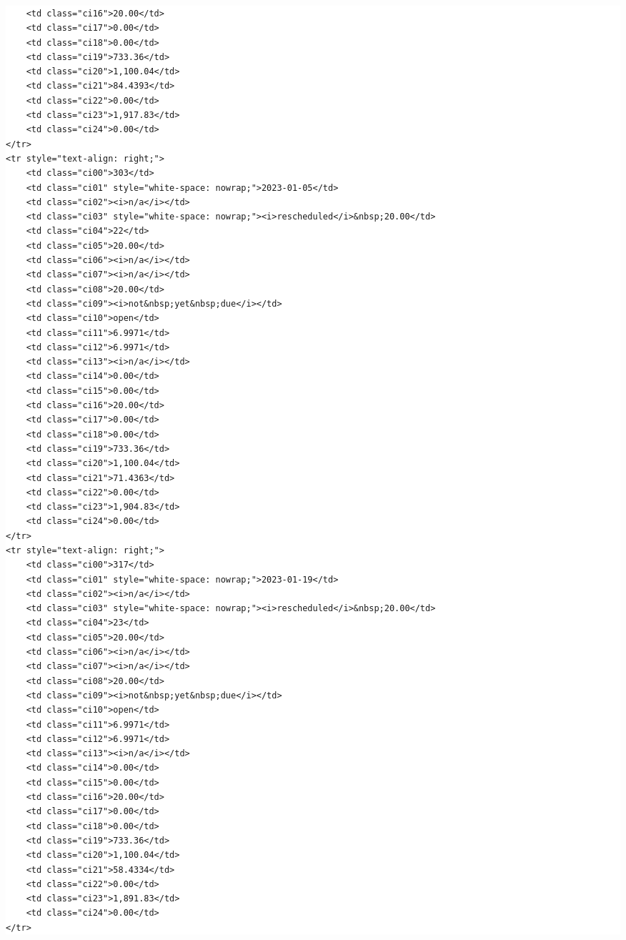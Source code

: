         <td class="ci16">20.00</td>
        <td class="ci17">0.00</td>
        <td class="ci18">0.00</td>
        <td class="ci19">733.36</td>
        <td class="ci20">1,100.04</td>
        <td class="ci21">84.4393</td>
        <td class="ci22">0.00</td>
        <td class="ci23">1,917.83</td>
        <td class="ci24">0.00</td>
    </tr>
    <tr style="text-align: right;">
        <td class="ci00">303</td>
        <td class="ci01" style="white-space: nowrap;">2023-01-05</td>
        <td class="ci02"><i>n/a</i></td>
        <td class="ci03" style="white-space: nowrap;"><i>rescheduled</i>&nbsp;20.00</td>
        <td class="ci04">22</td>
        <td class="ci05">20.00</td>
        <td class="ci06"><i>n/a</i></td>
        <td class="ci07"><i>n/a</i></td>
        <td class="ci08">20.00</td>
        <td class="ci09"><i>not&nbsp;yet&nbsp;due</i></td>
        <td class="ci10">open</td>
        <td class="ci11">6.9971</td>
        <td class="ci12">6.9971</td>
        <td class="ci13"><i>n/a</i></td>
        <td class="ci14">0.00</td>
        <td class="ci15">0.00</td>
        <td class="ci16">20.00</td>
        <td class="ci17">0.00</td>
        <td class="ci18">0.00</td>
        <td class="ci19">733.36</td>
        <td class="ci20">1,100.04</td>
        <td class="ci21">71.4363</td>
        <td class="ci22">0.00</td>
        <td class="ci23">1,904.83</td>
        <td class="ci24">0.00</td>
    </tr>
    <tr style="text-align: right;">
        <td class="ci00">317</td>
        <td class="ci01" style="white-space: nowrap;">2023-01-19</td>
        <td class="ci02"><i>n/a</i></td>
        <td class="ci03" style="white-space: nowrap;"><i>rescheduled</i>&nbsp;20.00</td>
        <td class="ci04">23</td>
        <td class="ci05">20.00</td>
        <td class="ci06"><i>n/a</i></td>
        <td class="ci07"><i>n/a</i></td>
        <td class="ci08">20.00</td>
        <td class="ci09"><i>not&nbsp;yet&nbsp;due</i></td>
        <td class="ci10">open</td>
        <td class="ci11">6.9971</td>
        <td class="ci12">6.9971</td>
        <td class="ci13"><i>n/a</i></td>
        <td class="ci14">0.00</td>
        <td class="ci15">0.00</td>
        <td class="ci16">20.00</td>
        <td class="ci17">0.00</td>
        <td class="ci18">0.00</td>
        <td class="ci19">733.36</td>
        <td class="ci20">1,100.04</td>
        <td class="ci21">58.4334</td>
        <td class="ci22">0.00</td>
        <td class="ci23">1,891.83</td>
        <td class="ci24">0.00</td>
    </tr>